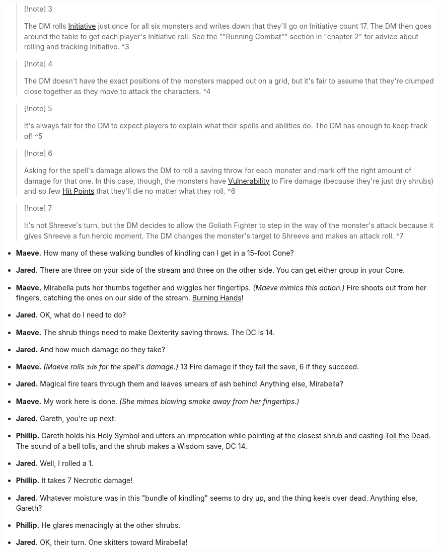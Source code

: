 > [!note] 3
> 
> The DM rolls [Initiative](Інструменти%20ДМ/CLI/rules/variant-rules/initiative-xphb.md) just once for all six monsters and writes down that they'll go on Initiative count 17. The DM then goes around the table to get each player's Initiative roll. See the ""Running Combat"" section in "chapter 2" for advice about rolling and tracking Initiative.
^3

> [!note] 4
> 
> The DM doesn't have the exact positions of the monsters mapped out on a grid, but it's fair to assume that they're clumped close together as they move to attack the characters.
^4

> [!note] 5
> 
> It's always fair for the DM to expect players to explain what their spells and abilities do. The DM has enough to keep track of!
^5

> [!note] 6
> 
> Asking for the spell's damage allows the DM to roll a saving throw for each monster and mark off the right amount of damage for that one. In this case, though, the monsters have [Vulnerability](Інструменти%20ДМ/CLI/rules/variant-rules/vulnerability-xphb.md) to Fire damage (because they're just dry shrubs) and so few [Hit Points](Інструменти%20ДМ/CLI/rules/variant-rules/hit-points-xphb.md) that they'll die no matter what they roll.
^6

> [!note] 7
> 
> It's not Shreeve's turn, but the DM decides to allow the Goliath Fighter to step in the way of the monster's attack because it gives Shreeve a fun heroic moment. The DM changes the monster's target to Shreeve and makes an attack roll.
^7

- **Maeve.** How many of these walking bundles of kindling can I get in a 15-foot Cone?  

- **Jared.** There are three on your side of the stream and three on the other side. You can get either group in your Cone.  

- **Maeve.** Mirabella puts her thumbs together and wiggles her fingertips. *(Maeve mimics this action.)* Fire shoots out from her fingers, catching the ones on our side of the stream. [Burning Hands](Інструменти%20ДМ/CLI/spells/burning-hands-xphb.md)!  

- **Jared.** OK, what do I need to do?  

- **Maeve.** The shrub things need to make Dexterity saving throws. The DC is 14.  

- **Jared.** And how much damage do they take?  
- **Maeve.** *(Maeve rolls `3d6` for the spell's damage.)* 13 Fire damage if they fail the save, 6 if they succeed.  
- **Jared.** Magical fire tears through them and leaves smears of ash behind! Anything else, Mirabella?  

- **Maeve.** My work here is done. *(She mimes blowing smoke away from her fingertips.)*  
- **Jared.** Gareth, you're up next.  
- **Phillip.** Gareth holds his Holy Symbol and utters an imprecation while pointing at the closest shrub and casting [Toll the Dead](Інструменти%20ДМ/CLI/spells/toll-the-dead-xphb.md). The sound of a bell tolls, and the shrub makes a Wisdom save, DC 14.  
- **Jared.** Well, I rolled a 1.  
- **Phillip.** It takes 7 Necrotic damage!  
- **Jared.** Whatever moisture was in this "bundle of kindling" seems to dry up, and the thing keels over dead. Anything else, Gareth?  
- **Phillip.** He glares menacingly at the other shrubs.  
- **Jared.** OK, their turn. One skitters toward Mirabella!  

